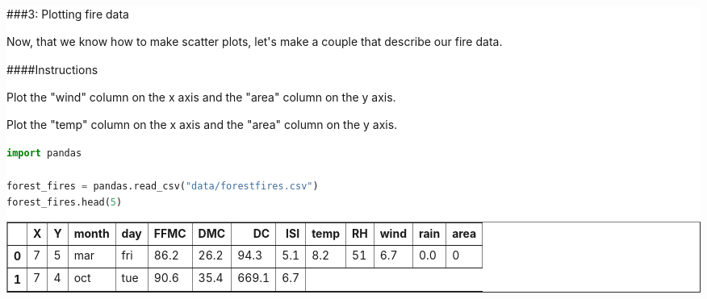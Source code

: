 
###3: Plotting fire data

Now, that we know how to make scatter plots, let's make a couple that describe our fire data.

####Instructions

Plot the "wind" column on the x axis and the "area" column on the y axis.

Plot the "temp" column on the x axis and the "area" column on the y axis.


```python
import pandas

forest_fires = pandas.read_csv("data/forestfires.csv")
forest_fires.head(5)
```




<div>
<table border="1" class="dataframe">
  <thead>
    <tr style="text-align: right;">
      <th></th>
      <th>X</th>
      <th>Y</th>
      <th>month</th>
      <th>day</th>
      <th>FFMC</th>
      <th>DMC</th>
      <th>DC</th>
      <th>ISI</th>
      <th>temp</th>
      <th>RH</th>
      <th>wind</th>
      <th>rain</th>
      <th>area</th>
    </tr>
  </thead>
  <tbody>
    <tr>
      <th>0</th>
      <td>7</td>
      <td>5</td>
      <td>mar</td>
      <td>fri</td>
      <td>86.2</td>
      <td>26.2</td>
      <td>94.3</td>
      <td>5.1</td>
      <td>8.2</td>
      <td>51</td>
      <td>6.7</td>
      <td>0.0</td>
      <td>0</td>
    </tr>
    <tr>
      <th>1</th>
      <td>7</td>
      <td>4</td>
      <td>oct</td>
      <td>tue</td>
      <td>90.6</td>
      <td>35.4</td>
      <td>669.1</td>
      <td>6.7</td>